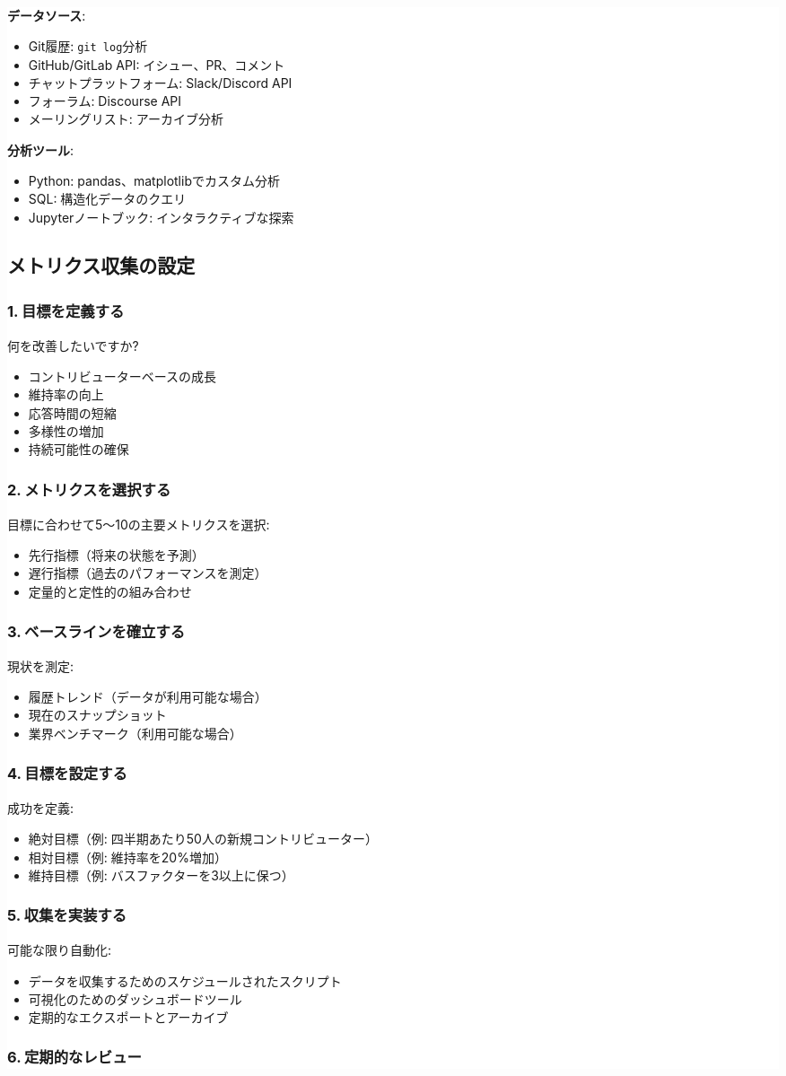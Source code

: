 **データソース**:
- Git履歴: `git log`分析
- GitHub/GitLab API: イシュー、PR、コメント
- チャットプラットフォーム: Slack/Discord API
- フォーラム: Discourse API
- メーリングリスト: アーカイブ分析

**分析ツール**:
- Python: pandas、matplotlibでカスタム分析
- SQL: 構造化データのクエリ
- Jupyterノートブック: インタラクティブな探索

## メトリクス収集の設定

### 1. 目標を定義する

何を改善したいですか?
- コントリビューターベースの成長
- 維持率の向上
- 応答時間の短縮
- 多様性の増加
- 持続可能性の確保

### 2. メトリクスを選択する

目標に合わせて5〜10の主要メトリクスを選択:
- 先行指標（将来の状態を予測）
- 遅行指標（過去のパフォーマンスを測定）
- 定量的と定性的の組み合わせ

### 3. ベースラインを確立する

現状を測定:
- 履歴トレンド（データが利用可能な場合）
- 現在のスナップショット
- 業界ベンチマーク（利用可能な場合）

### 4. 目標を設定する

成功を定義:
- 絶対目標（例: 四半期あたり50人の新規コントリビューター）
- 相対目標（例: 維持率を20%増加）
- 維持目標（例: バスファクターを3以上に保つ）

### 5. 収集を実装する

可能な限り自動化:
- データを収集するためのスケジュールされたスクリプト
- 可視化のためのダッシュボードツール
- 定期的なエクスポートとアーカイブ

### 6. 定期的なレビュー
